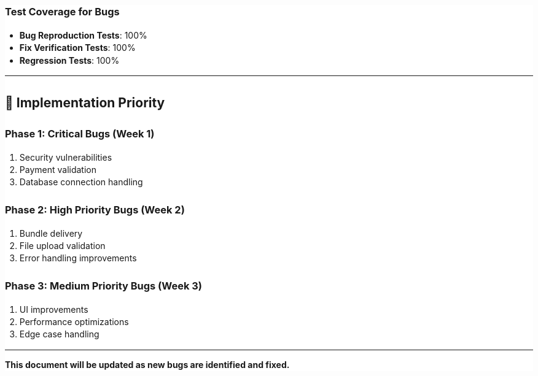 ### **Test Coverage for Bugs**
- **Bug Reproduction Tests**: 100%
- **Fix Verification Tests**: 100%
- **Regression Tests**: 100%

---

## 🎯 **Implementation Priority**

### **Phase 1: Critical Bugs (Week 1)**
1. Security vulnerabilities
2. Payment validation
3. Database connection handling

### **Phase 2: High Priority Bugs (Week 2)**
1. Bundle delivery
2. File upload validation
3. Error handling improvements

### **Phase 3: Medium Priority Bugs (Week 3)**
1. UI improvements
2. Performance optimizations
3. Edge case handling

---

**This document will be updated as new bugs are identified and fixed.**
